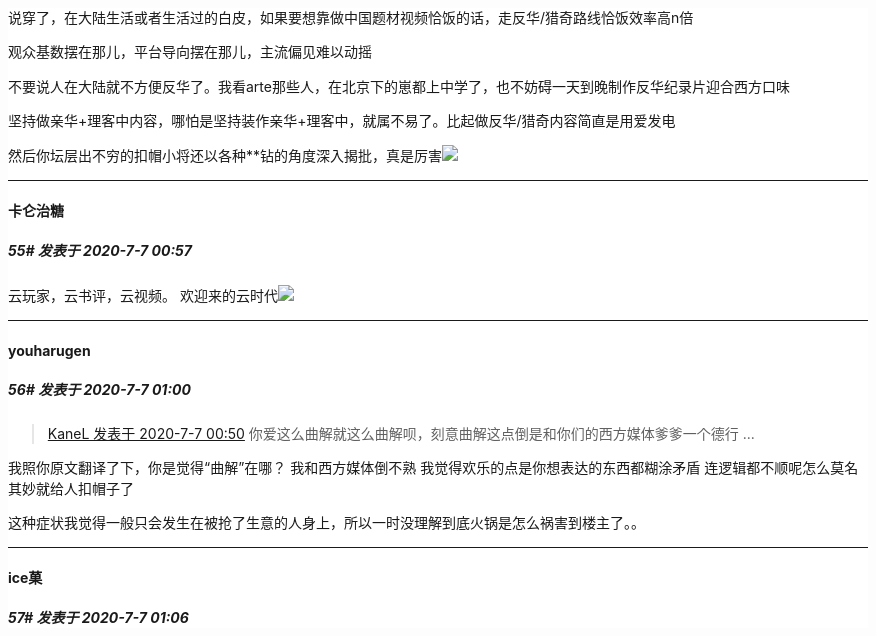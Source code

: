 


说穿了，在大陆生活或者生活过的白皮，如果要想靠做中国题材视频恰饭的话，走反华/猎奇路线恰饭效率高n倍

观众基数摆在那儿，平台导向摆在那儿，主流偏见难以动摇

不要说人在大陆就不方便反华了。我看arte那些人，在北京下的崽都上中学了，也不妨碍一天到晚制作反华纪录片迎合西方口味


坚持做亲华+理客中内容，哪怕是坚持装作亲华+理客中，就属不易了。比起做反华/猎奇内容简直是用爱发电

然后你坛层出不穷的扣帽小将还以各种**钻的角度深入揭批，真是厉害<img src="https://static.saraba1st.com/image/smiley/face2017/004.gif" referrerpolicy="no-referrer">







*****

####  卡仑治糖  
##### 55#       发表于 2020-7-7 00:57




云玩家，云书评，云视频。
欢迎来的云时代<img src="https://static.saraba1st.com/image/smiley/face2017/067.png" referrerpolicy="no-referrer">







*****

####  youharugen  
##### 56#       发表于 2020-7-7 01:00



<blockquote><a href="httphttps://bbs.saraba1st.com/2b/forum.php?mod=redirect&amp;goto=findpost&amp;pid=48097623&amp;ptid=1946220" target="_blank">KaneL 发表于 2020-7-7 00:50</a>
你爱这么曲解就这么曲解呗，刻意曲解这点倒是和你们的西方媒体爹爹一个德行 ...</blockquote>
我照你原文翻译了下，你是觉得“曲解”在哪？
我和西方媒体倒不熟
我觉得欢乐的点是你想表达的东西都糊涂矛盾
连逻辑都不顺呢怎么莫名其妙就给人扣帽子了

这种症状我觉得一般只会发生在被抢了生意的人身上，所以一时没理解到底火锅是怎么祸害到楼主了。。







*****

####  ice菓  
##### 57#       发表于 2020-7-7 01:06

